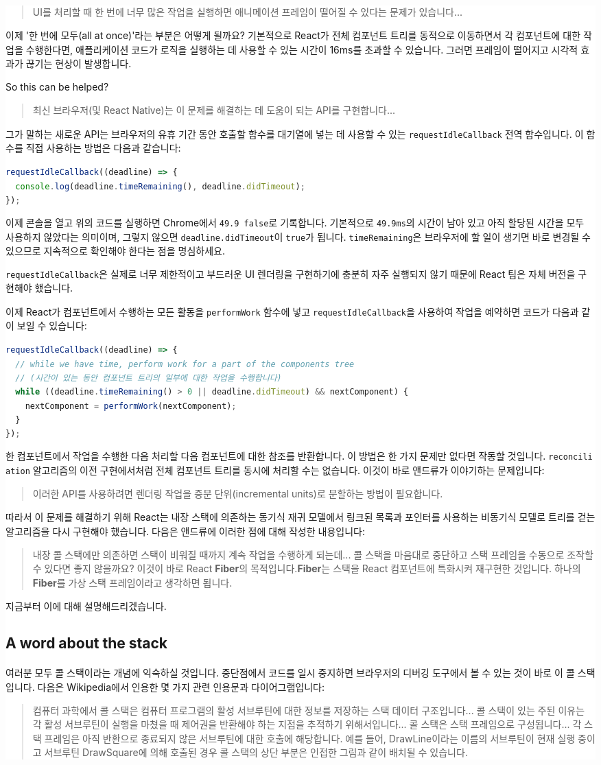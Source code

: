 > UI를 처리할 때 한 번에 너무 많은 작업을 실행하면 애니메이션 프레임이 떨어질 수 있다는 문제가 있습니다...

이제 '한 번에 모두(all at once)'라는 부분은 어떻게 될까요? 기본적으로 React가 전체 컴포넌트 트리를 동적으로 이동하면서 각 컴포넌트에 대한 작업을 수행한다면, 애플리케이션 코드가 로직을 실행하는 데 사용할 수 있는 시간이 16ms를 초과할 수 있습니다. 그러면 프레임이 떨어지고 시각적 효과가 끊기는 현상이 발생합니다.

So this can be helped?

> 최신 브라우저(및 React Native)는 이 문제를 해결하는 데 도움이 되는 API를 구현합니다...

그가 말하는 새로운 API는 브라우저의 유휴 기간 동안 호출할 함수를 대기열에 넣는 데 사용할 수 있는 `requestIdleCallback` 전역 함수입니다. 이 함수를 직접 사용하는 방법은 다음과 같습니다:

```javascript
requestIdleCallback((deadline) => {
  console.log(deadline.timeRemaining(), deadline.didTimeout);
});
```

이제 콘솔을 열고 위의 코드를 실행하면 Chrome에서 `49.9 false`로 기록합니다. 기본적으로 `49.9ms`의 시간이 남아 있고 아직 할당된 시간을 모두 사용하지 않았다는 의미이며, 그렇지 않으면 `deadline.didTimeout`이 `true`가 됩니다. `timeRemaining`은 브라우저에 할 일이 생기면 바로 변경될 수 있으므로 지속적으로 확인해야 한다는 점을 명심하세요.

`requestIdleCallback`은 실제로 너무 제한적이고 부드러운 UI 렌더링을 구현하기에 충분히 자주 실행되지 않기 때문에 React 팀은 자체 버전을 구현해야 했습니다.

이제 React가 컴포넌트에서 수행하는 모든 활동을 `performWork` 함수에 넣고 `requestIdleCallback`을 사용하여 작업을 예약하면 코드가 다음과 같이 보일 수 있습니다:

```javascript
requestIdleCallback((deadline) => {
  // while we have time, perform work for a part of the components tree
  // (시간이 있는 동안 컴포넌트 트리의 일부에 대한 작업을 수행합니다)
  while ((deadline.timeRemaining() > 0 || deadline.didTimeout) && nextComponent) {
    nextComponent = performWork(nextComponent);
  }
});
```

한 컴포넌트에서 작업을 수행한 다음 처리할 다음 컴포넌트에 대한 참조를 반환합니다. 이 방법은 한 가지 문제만 없다면 작동할 것입니다. `reconciliation` 알고리즘의 이전 구현에서처럼 전체 컴포넌트 트리를 동시에 처리할 수는 없습니다. 이것이 바로 앤드류가 이야기하는 문제입니다:

> 이러한 API를 사용하려면 렌더링 작업을 증분 단위(incremental units)로 분할하는 방법이 필요합니다.

따라서 이 문제를 해결하기 위해 React는 내장 스택에 의존하는 동기식 재귀 모델에서 링크된 목록과 포인터를 사용하는 비동기식 모델로 트리를 걷는 알고리즘을 다시 구현해야 했습니다. 다음은 앤드류에 이러한 점에 대해 작성한 내용입니다:

> 내장 콜 스택에만 의존하면 스택이 비워질 때까지 계속 작업을 수행하게 되는데... 콜 스택을 마음대로 중단하고 스택 프레임을 수동으로 조작할 수 있다면 좋지 않을까요? 이것이 바로 React **Fiber**의 목적입니다.**Fiber**는 스택을 React 컴포넌트에 특화시켜 재구현한 것입니다. 하나의 **Fiber**를 가상 스택 프레임이라고 생각하면 됩니다.

지금부터 이에 대해 설명해드리겠습니다.

## A word about the stack

여러분 모두 콜 스택이라는 개념에 익숙하실 것입니다. 중단점에서 코드를 일시 중지하면 브라우저의 디버깅 도구에서 볼 수 있는 것이 바로 이 콜 스택입니다. 다음은 Wikipedia에서 인용한 몇 가지 관련 인용문과 다이어그램입니다:

> 컴퓨터 과학에서 콜 스택은 컴퓨터 프로그램의 활성 서브루틴에 대한 정보를 저장하는 스택 데이터 구조입니다... 콜 스택이 있는 주된 이유는 각 활성 서브루틴이 실행을 마쳤을 때 제어권을 반환해야 하는 지점을 추적하기 위해서입니다... 콜 스택은 스택 프레임으로 구성됩니다... 각 스택 프레임은 아직 반환으로 종료되지 않은 서브루틴에 대한 호출에 해당합니다. 예를 들어, DrawLine이라는 이름의 서브루틴이 현재 실행 중이고 서브루틴 DrawSquare에 의해 호출된 경우 콜 스택의 상단 부분은 인접한 그림과 같이 배치될 수 있습니다.
